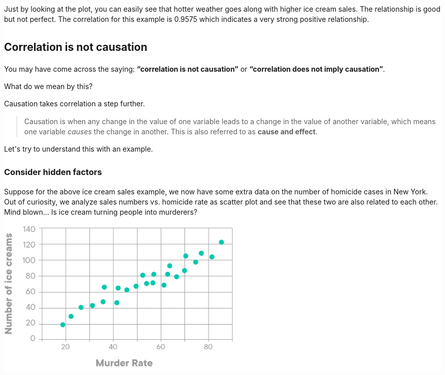 Just by looking at the plot, you can easily see that hotter weather goes along with higher ice cream sales. The relationship is good but not perfect.
The correlation for this example is 0.9575 which indicates a very strong positive relationship.

## Correlation is not causation

You may have come across the saying: **“correlation is not causation”** or **“correlation does not imply causation”**. 

What do we mean by this?

Causation takes correlation a step further. 

> Causation is when any change in the value of one variable leads to a change in the value of another variable, which means one variable _causes_ the change in another. This is also referred to as __cause and effect__.

Let's try to understand this with an example.

### Consider hidden factors

Suppose for the above ice cream sales example, we now have some extra data on the number of homicide cases in New York. Out of curiosity,  we analyze sales numbers vs. homicide rate as scatter plot and see that these two are also related to each other. Mind blown... Is ice cream turning people into murderers?

<img src="images/ice_murder.png" width="450">

